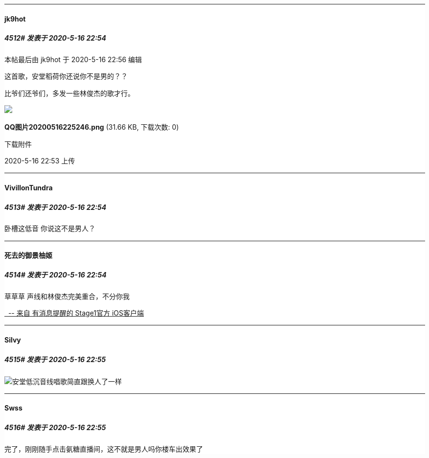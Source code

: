 
*****

####  jk9hot  
##### 4512#       发表于 2020-5-16 22:54


 本帖最后由 jk9hot 于 2020-5-16 22:56 编辑 

这首歌，安堂稻荷你还说你不是男的？？

比爷们还爷们，多发一些林俊杰的歌才行。


<img src="https://img.saraba1st.com/forum/202005/16/225346g9eh32hwt3i3ftww.png" referrerpolicy="no-referrer">


<strong>QQ图片20200516225246.png</strong> (31.66 KB, 下载次数: 0)

下载附件

2020-5-16 22:53 上传


*****

####  VivillonTundra  
##### 4513#       发表于 2020-5-16 22:54


卧槽这低音 你说这不是男人？


*****

####  死去的御景柚姬  
##### 4514#       发表于 2020-5-16 22:54


草草草 声线和林俊杰完美重合，不分你我

[  -- 来自 有消息提醒的 Stage1官方 iOS客户端](https://itunes.apple.com/fi/app/saraba1st/id1221237470?mt=8)


*****

####  Silvy  
##### 4515#       发表于 2020-5-16 22:55


<img src="https://static.saraba1st.com/image/smiley/face2017/105.png" referrerpolicy="no-referrer">安堂低沉音线唱歌简直跟换人了一样


*****

####  Swss  
##### 4516#       发表于 2020-5-16 22:55


完了，刚刚随手点击氨糖直播间，这不就是男人吗你楼车出效果了
